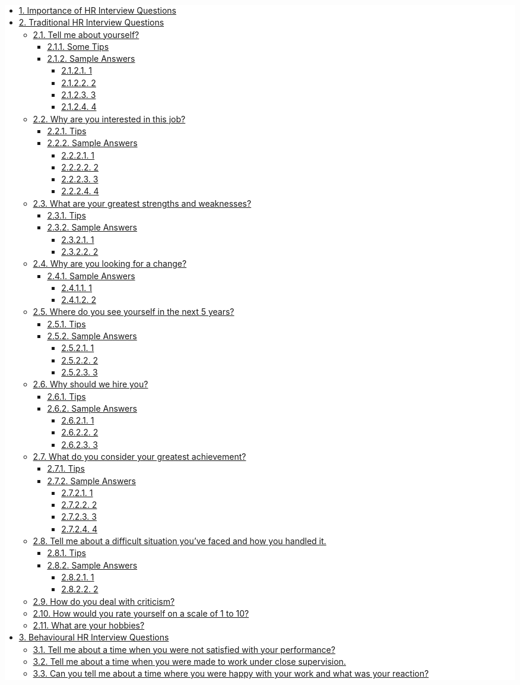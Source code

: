- [1. Importance of HR Interview Questions](#1-importance-of-hr-interview-questions)
- [2. Traditional HR Interview Questions](#2-traditional-hr-interview-questions)
  - [2.1. Tell me about yourself?](#21-tell-me-about-yourself)
    - [2.1.1. Some Tips](#211-some-tips)
    - [2.1.2. Sample Answers](#212-sample-answers)
      - [2.1.2.1. 1](#2121-1)
      - [2.1.2.2. 2](#2122-2)
      - [2.1.2.3. 3](#2123-3)
      - [2.1.2.4. 4](#2124-4)
  - [2.2. Why are you interested in this job?](#22-why-are-you-interested-in-this-job)
    - [2.2.1. Tips](#221-tips)
    - [2.2.2. Sample Answers](#222-sample-answers)
      - [2.2.2.1. 1](#2221-1)
      - [2.2.2.2. 2](#2222-2)
      - [2.2.2.3. 3](#2223-3)
      - [2.2.2.4. 4](#2224-4)
  - [2.3. What are your greatest strengths and weaknesses?](#23-what-are-your-greatest-strengths-and-weaknesses)
    - [2.3.1. Tips](#231-tips)
    - [2.3.2. Sample Answers](#232-sample-answers)
      - [2.3.2.1. 1](#2321-1)
      - [2.3.2.2. 2](#2322-2)
  - [2.4. Why are you looking for a change?](#24-why-are-you-looking-for-a-change)
    - [2.4.1. Sample Answers](#241-sample-answers)
      - [2.4.1.1. 1](#2411-1)
      - [2.4.1.2. 2](#2412-2)
  - [2.5. Where do you see yourself in the next 5 years?](#25-where-do-you-see-yourself-in-the-next-5-years)
    - [2.5.1. Tips](#251-tips)
    - [2.5.2. Sample Answers](#252-sample-answers)
      - [2.5.2.1. 1](#2521-1)
      - [2.5.2.2. 2](#2522-2)
      - [2.5.2.3. 3](#2523-3)
  - [2.6. Why should we hire you?](#26-why-should-we-hire-you)
    - [2.6.1. Tips](#261-tips)
    - [2.6.2. Sample Answers](#262-sample-answers)
      - [2.6.2.1. 1](#2621-1)
      - [2.6.2.2. 2](#2622-2)
      - [2.6.2.3. 3](#2623-3)
  - [2.7. What do you consider your greatest achievement?](#27-what-do-you-consider-your-greatest-achievement)
    - [2.7.1. Tips](#271-tips)
    - [2.7.2. Sample Answers](#272-sample-answers)
      - [2.7.2.1. 1](#2721-1)
      - [2.7.2.2. 2](#2722-2)
      - [2.7.2.3. 3](#2723-3)
      - [2.7.2.4. 4](#2724-4)
  - [2.8. Tell me about a difficult situation you’ve faced and how you handled it.](#28-tell-me-about-a-difficult-situation-youve-faced-and-how-you-handled-it)
    - [2.8.1. Tips](#281-tips)
    - [2.8.2. Sample Answers](#282-sample-answers)
      - [2.8.2.1. 1](#2821-1)
      - [2.8.2.2. 2](#2822-2)
  - [2.9. How do you deal with criticism?](#29-how-do-you-deal-with-criticism)
  - [2.10. How would you rate yourself on a scale of 1 to 10?](#210-how-would-you-rate-yourself-on-a-scale-of-1-to-10)
  - [2.11. What are your hobbies?](#211-what-are-your-hobbies)
- [3. Behavioural HR Interview Questions](#3-behavioural-hr-interview-questions)
  - [3.1. Tell me about a time when you were not satisfied with your performance?](#31-tell-me-about-a-time-when-you-were-not-satisfied-with-your-performance)
  - [3.2. Tell me about a time when you were made to work under close supervision.](#32-tell-me-about-a-time-when-you-were-made-to-work-under-close-supervision)
  - [3.3. Can you tell me about a time where you were happy with your work and what was your reaction?](#33-can-you-tell-me-about-a-time-where-you-were-happy-with-your-work-and-what-was-your-reaction)